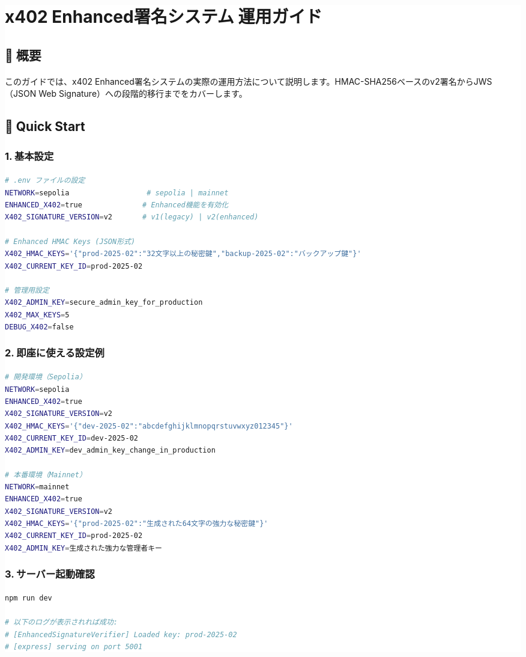 # x402 Enhanced署名システム 運用ガイド

## 🎯 概要

このガイドでは、x402 Enhanced署名システムの実際の運用方法について説明します。HMAC-SHA256ベースのv2署名からJWS（JSON Web Signature）への段階的移行までをカバーします。

## 🚀 Quick Start

### 1. 基本設定

```bash
# .env ファイルの設定
NETWORK=sepolia                  # sepolia | mainnet
ENHANCED_X402=true              # Enhanced機能を有効化
X402_SIGNATURE_VERSION=v2       # v1(legacy) | v2(enhanced)

# Enhanced HMAC Keys (JSON形式)
X402_HMAC_KEYS='{"prod-2025-02":"32文字以上の秘密鍵","backup-2025-02":"バックアップ鍵"}'
X402_CURRENT_KEY_ID=prod-2025-02

# 管理用設定
X402_ADMIN_KEY=secure_admin_key_for_production
X402_MAX_KEYS=5
DEBUG_X402=false
```

### 2. 即座に使える設定例

```bash
# 開発環境（Sepolia）
NETWORK=sepolia
ENHANCED_X402=true
X402_SIGNATURE_VERSION=v2
X402_HMAC_KEYS='{"dev-2025-02":"abcdefghijklmnopqrstuvwxyz012345"}'
X402_CURRENT_KEY_ID=dev-2025-02
X402_ADMIN_KEY=dev_admin_key_change_in_production

# 本番環境（Mainnet）
NETWORK=mainnet
ENHANCED_X402=true
X402_SIGNATURE_VERSION=v2
X402_HMAC_KEYS='{"prod-2025-02":"生成された64文字の強力な秘密鍵"}'
X402_CURRENT_KEY_ID=prod-2025-02
X402_ADMIN_KEY=生成された強力な管理者キー
```

### 3. サーバー起動確認

```bash
npm run dev

# 以下のログが表示されれば成功:
# [EnhancedSignatureVerifier] Loaded key: prod-2025-02
# [express] serving on port 5001
```
